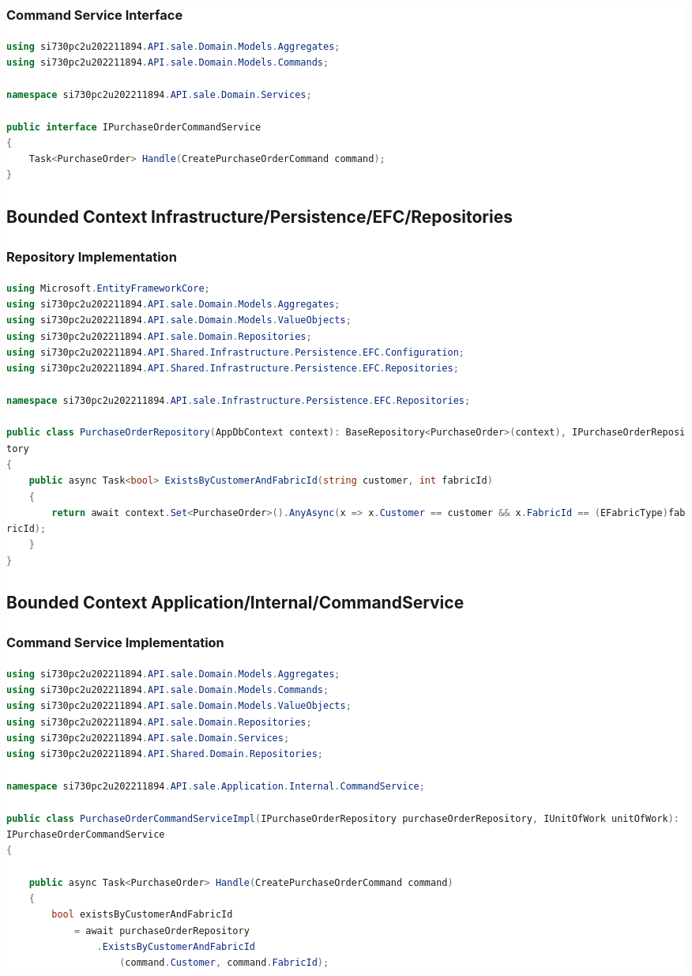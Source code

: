### Command Service Interface

```csharp
using si730pc2u202211894.API.sale.Domain.Models.Aggregates;
using si730pc2u202211894.API.sale.Domain.Models.Commands;

namespace si730pc2u202211894.API.sale.Domain.Services;

public interface IPurchaseOrderCommandService
{
    Task<PurchaseOrder> Handle(CreatePurchaseOrderCommand command);
}
```

## Bounded Context Infrastructure/Persistence/EFC/Repositories

### Repository Implementation

```csharp
using Microsoft.EntityFrameworkCore;
using si730pc2u202211894.API.sale.Domain.Models.Aggregates;
using si730pc2u202211894.API.sale.Domain.Models.ValueObjects;
using si730pc2u202211894.API.sale.Domain.Repositories;
using si730pc2u202211894.API.Shared.Infrastructure.Persistence.EFC.Configuration;
using si730pc2u202211894.API.Shared.Infrastructure.Persistence.EFC.Repositories;

namespace si730pc2u202211894.API.sale.Infrastructure.Persistence.EFC.Repositories;

public class PurchaseOrderRepository(AppDbContext context): BaseRepository<PurchaseOrder>(context), IPurchaseOrderRepository 
{
    public async Task<bool> ExistsByCustomerAndFabricId(string customer, int fabricId)
    {
        return await context.Set<PurchaseOrder>().AnyAsync(x => x.Customer == customer && x.FabricId == (EFabricType)fabricId);
    }
}
```
## Bounded Context Application/Internal/CommandService

### Command Service Implementation

```csharp
using si730pc2u202211894.API.sale.Domain.Models.Aggregates;
using si730pc2u202211894.API.sale.Domain.Models.Commands;
using si730pc2u202211894.API.sale.Domain.Models.ValueObjects;
using si730pc2u202211894.API.sale.Domain.Repositories;
using si730pc2u202211894.API.sale.Domain.Services;
using si730pc2u202211894.API.Shared.Domain.Repositories;

namespace si730pc2u202211894.API.sale.Application.Internal.CommandService;

public class PurchaseOrderCommandServiceImpl(IPurchaseOrderRepository purchaseOrderRepository, IUnitOfWork unitOfWork): IPurchaseOrderCommandService
{

    public async Task<PurchaseOrder> Handle(CreatePurchaseOrderCommand command)
    {
        bool existsByCustomerAndFabricId 
            = await purchaseOrderRepository
                .ExistsByCustomerAndFabricId
                    (command.Customer, command.FabricId);
```
